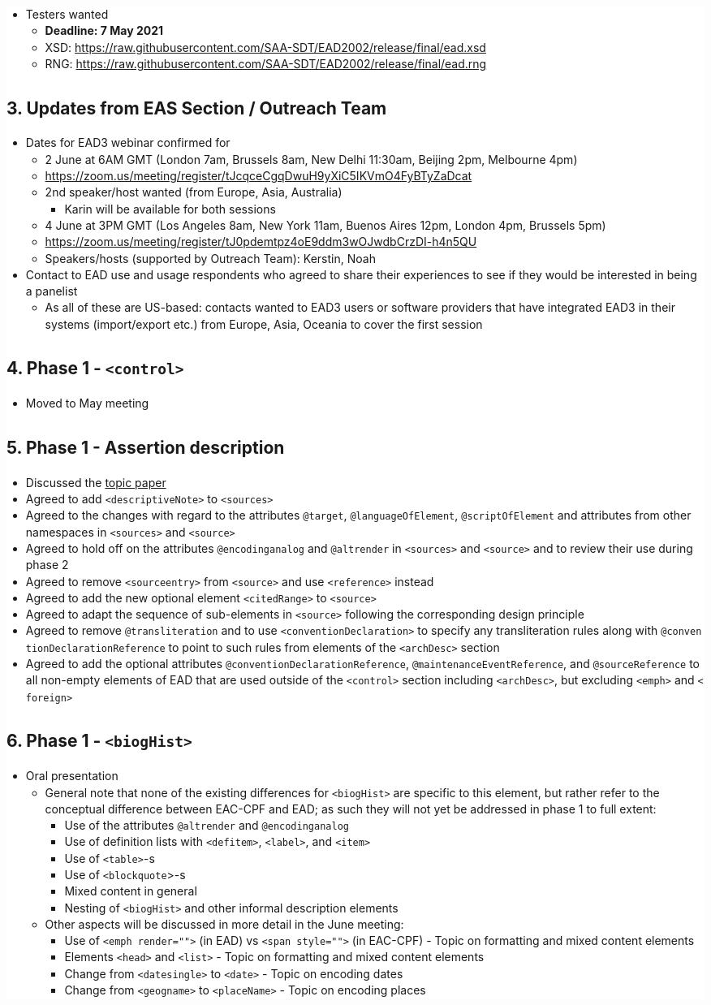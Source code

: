   - Testers wanted
    - **Deadline: 7 May 2021**
    - XSD:  https://raw.githubusercontent.com/SAA-SDT/EAD2002/release/final/ead.xsd 
    - RNG: https://raw.githubusercontent.com/SAA-SDT/EAD2002/release/final/ead.rng 

## 3. Updates from EAS Section / Outreach Team
- Dates for EAD3 webinar confirmed for 
  - 2 June at 6AM GMT (London 7am, Brussels 8am, New Delhi 11:30am, Beijing 2pm, Melbourne 4pm)
  - https://zoom.us/meeting/register/tJcqceCgqDwuH9yXiC5IKVmO4FyBTyZaDcat
  - 2nd speaker/host wanted (from Europe, Asia, Australia)
    - Karin will be available for both sessions
  - 4 June at 3PM GMT (Los Angeles 8am, New York 11am, Buenos Aires 12pm, London 4pm, Brussels 5pm)
  - https://zoom.us/meeting/register/tJ0pdemtpz4oE9ddm3wOJwdbCrzDI-h4n5QU 
  - Speakers/hosts (supported by Outreach Team): Kerstin, Noah
- Contact to EAD use and usage respondents who agreed to share their experiences to see if they would be interested in being a panelist
  - As all of these are US-based: contacts wanted to EAD3 users or software providers that have integrated EAD3 in their systems (import/export etc.) from Europe, Asia, Oceania to cover the first session

## 4. Phase 1 - `<control>`
- Moved to May meeting

## 5. Phase 1 - Assertion description
- Discussed the [topic paper](https://github.com/SAA-SDT/TS-EAS-subteam-notes/blob/master/ead-subteam/working-documents/20210416_Topic_AssertionDescription.pdf)
- Agreed to add `<descriptiveNote>` to `<sources>`
- Agreed to the changes with regard to the attributes `@target`, `@languageOfElement`, `@scriptOfElement` and attributes from other namespaces in `<sources>` and `<source>`  
- Agreed to hold off on the attributes `@encodinganalog` and `@altrender` in `<sources>` and `<source>` and to review their use during phase 2
- Agreed to remove `<sourceentry>` from `<source>` and use `<reference>` instead
- Agreed to add the new optional element `<citedRange>` to `<source>`
- Agreed to adapt the sequence of sub-elements in `<source>` following the corresponding design principle
- Agreed to remove `@transliteration` and to use `<conventionDeclaration>` to specify any transliteration rules along with `@conventionDeclarationReference` to point to such rules from elements of the `<archDesc>` section
- Agreed to add the optional attributes `@conventionDeclarationReference`, `@maintenanceEventReference`, and `@sourceReference` to all non-empty elements of EAD that are used outside of the `<control>` section including `<archDesc>`, but excluding `<emph>` and `<foreign>`

## 6. Phase 1 - `<biogHist>`
- Oral presentation
  - General note that none of the existing differences for `<biogHist>` are specific to this element, but rather refer to the conceptual difference between EAC-CPF and EAD; as such they will not yet be addressed in phase 1 to full extent:
    - Use of the attributes `@altrender` and `@encodinganalog`
    - Use of definition lists with `<defitem>`, `<label>`, and `<item>`
    - Use of `<table>`-s
    - Use of `<blockquote`>-s
    - Mixed content in general
    - Nesting of `<biogHist>` and other informal description elements
  - Other aspects will be discussed in more detail in the June meeting:
    - Use of `<emph render="">` (in EAD) vs `<span style="">` (in EAC-CPF) - Topic on formatting and mixed content elements
    - Elements `<head>` and `<list>` - Topic on formatting and mixed content elements
    - Change from `<datesingle>` to `<date>` - Topic on encoding dates
    - Change from `<geogname>` to `<placeName>` - Topic on encoding places
